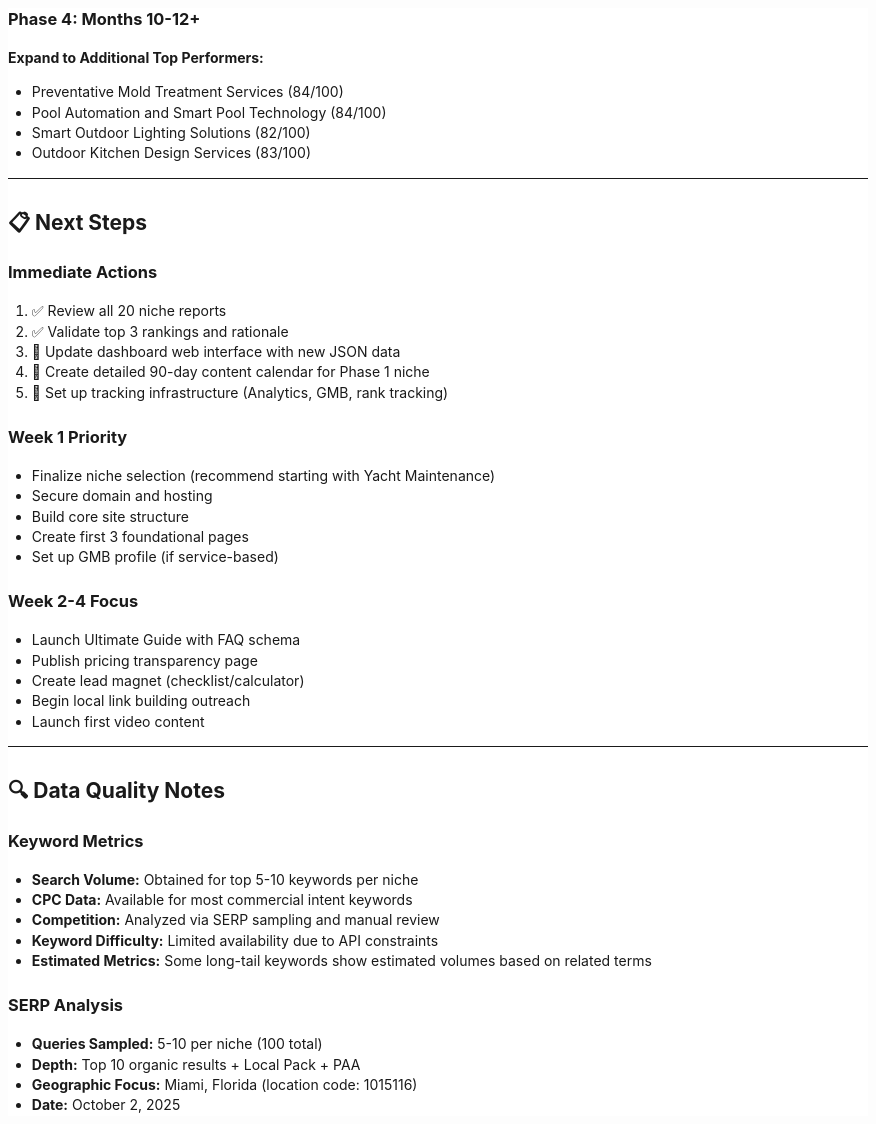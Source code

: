 ### Phase 4: Months 10-12+
**Expand to Additional Top Performers:**
- Preventative Mold Treatment Services (84/100)
- Pool Automation and Smart Pool Technology (84/100)
- Smart Outdoor Lighting Solutions (82/100)
- Outdoor Kitchen Design Services (83/100)

---

## 📋 Next Steps

### Immediate Actions
1. ✅ Review all 20 niche reports
2. ✅ Validate top 3 rankings and rationale
3. 🔄 Update dashboard web interface with new JSON data
4. 📝 Create detailed 90-day content calendar for Phase 1 niche
5. 🎯 Set up tracking infrastructure (Analytics, GMB, rank tracking)

### Week 1 Priority
- Finalize niche selection (recommend starting with Yacht Maintenance)
- Secure domain and hosting
- Build core site structure
- Create first 3 foundational pages
- Set up GMB profile (if service-based)

### Week 2-4 Focus
- Launch Ultimate Guide with FAQ schema
- Publish pricing transparency page
- Create lead magnet (checklist/calculator)
- Begin local link building outreach
- Launch first video content

---

## 🔍 Data Quality Notes

### Keyword Metrics
- **Search Volume:** Obtained for top 5-10 keywords per niche
- **CPC Data:** Available for most commercial intent keywords
- **Competition:** Analyzed via SERP sampling and manual review
- **Keyword Difficulty:** Limited availability due to API constraints
- **Estimated Metrics:** Some long-tail keywords show estimated volumes based on related terms

### SERP Analysis
- **Queries Sampled:** 5-10 per niche (100 total)
- **Depth:** Top 10 organic results + Local Pack + PAA
- **Geographic Focus:** Miami, Florida (location code: 1015116)
- **Date:** October 2, 2025
